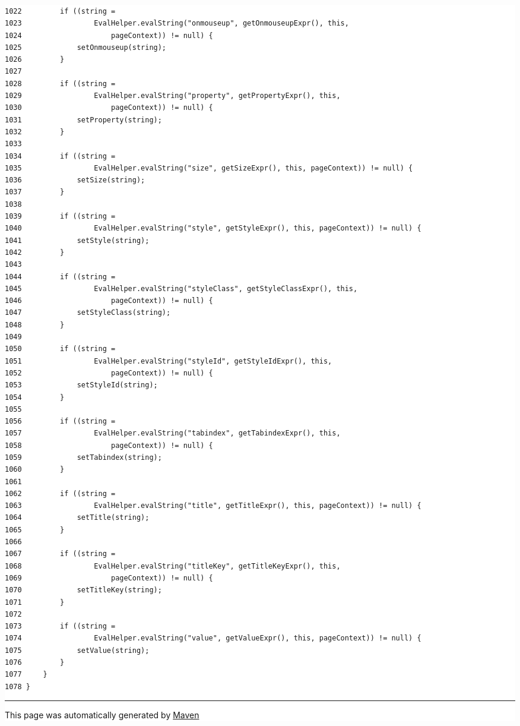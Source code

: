     1022         if ((string =
    1023                 EvalHelper.evalString("onmouseup", getOnmouseupExpr(), this,
    1024                     pageContext)) != null) {
    1025             setOnmouseup(string);
    1026         }
    1027 
    1028         if ((string =
    1029                 EvalHelper.evalString("property", getPropertyExpr(), this,
    1030                     pageContext)) != null) {
    1031             setProperty(string);
    1032         }
    1033 
    1034         if ((string =
    1035                 EvalHelper.evalString("size", getSizeExpr(), this, pageContext)) != null) {
    1036             setSize(string);
    1037         }
    1038 
    1039         if ((string =
    1040                 EvalHelper.evalString("style", getStyleExpr(), this, pageContext)) != null) {
    1041             setStyle(string);
    1042         }
    1043 
    1044         if ((string =
    1045                 EvalHelper.evalString("styleClass", getStyleClassExpr(), this,
    1046                     pageContext)) != null) {
    1047             setStyleClass(string);
    1048         }
    1049 
    1050         if ((string =
    1051                 EvalHelper.evalString("styleId", getStyleIdExpr(), this,
    1052                     pageContext)) != null) {
    1053             setStyleId(string);
    1054         }
    1055 
    1056         if ((string =
    1057                 EvalHelper.evalString("tabindex", getTabindexExpr(), this,
    1058                     pageContext)) != null) {
    1059             setTabindex(string);
    1060         }
    1061 
    1062         if ((string =
    1063                 EvalHelper.evalString("title", getTitleExpr(), this, pageContext)) != null) {
    1064             setTitle(string);
    1065         }
    1066 
    1067         if ((string =
    1068                 EvalHelper.evalString("titleKey", getTitleKeyExpr(), this,
    1069                     pageContext)) != null) {
    1070             setTitleKey(string);
    1071         }
    1072 
    1073         if ((string =
    1074                 EvalHelper.evalString("value", getValueExpr(), this, pageContext)) != null) {
    1075             setValue(string);
    1076         }
    1077     }
    1078 }

------------------------------------------------------------------------

This page was automatically generated by [Maven](http://maven.apache.org/)
